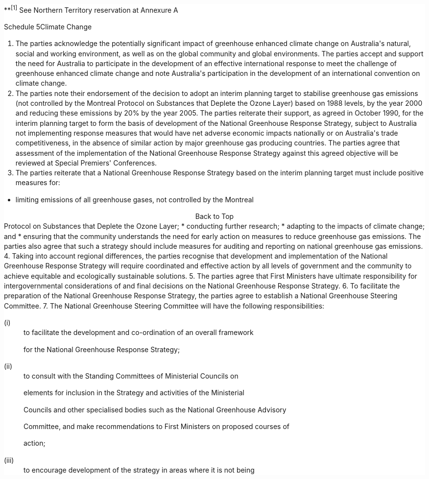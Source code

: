 **<sup>\[1]</sup> See Northern Territory reservation at Annexure A  

Schedule&#160;5&#151;Climate Change
 1.	The parties acknowledge the potentially significant impact of greenhouse enhanced climate change on Australia's natural, social and working environment, as well as on the global community and global environments. The parties accept and support the need for Australia to participate in the development of an effective international response to meet the challenge of greenhouse enhanced climate change and note Australia's participation in the development of an international convention on climate change. 
 2.	The parties note their endorsement of the decision to adopt an interim planning target to stabilise greenhouse gas emissions (not controlled by the Montreal Protocol on Substances that Deplete the Ozone Layer) based on 1988 levels, by the year 2000 and reducing these emissions by 20% by the year 2005\. The parties reiterate their support, as agreed in October 1990, for the interim planning target to form the basis of development of the National Greenhouse Response Strategy, subject to Australia not implementing response measures that would have net adverse economic impacts nationally or on Australia's trade competitiveness, in the absence of similar action by major greenhouse gas producing countries. The parties agree that assessment of the implementation of the National Greenhouse Response Strategy against this agreed objective will be reviewed at Special Premiers' Conferences. 
 3.	The parties reiterate that a National Greenhouse Response Strategy based on the interim planning target must include positive measures for: 
 *	limiting emissions of all greenhouse gases, not controlled by the Montreal 
<center>Back to Top</center>
 Protocol on Substances that Deplete the Ozone Layer; 
 *	conducting further research; 
 *	adapting to the impacts of climate change; and 
 *	ensuring that the community understands the need for early action on measures to reduce greenhouse gas emissions. 
 	The parties also agree that such a strategy should include measures for auditing and reporting on national greenhouse gas emissions. 
 4.	Taking into account regional differences, the parties recognise that development and implementation of the National Greenhouse Response Strategy will require coordinated and effective action by all levels of government and the community to achieve equitable and ecologically sustainable solutions. 
 5.	The parties agree that First Ministers have ultimate responsibility for intergovernmental considerations of and final decisions on the National Greenhouse Response Strategy. 
 6.	To facilitate the preparation of the National Greenhouse Response Strategy, the parties agree to establish a National Greenhouse Steering Committee. 
 7.	The National Greenhouse Steering Committee will have the following responsibilities:

<dl compact=""><dl compact=""><dl compact="">

<dt>(i)</dt><dd>to facilitate the development and co-ordination of an overall framework

for the National Greenhouse Response Strategy;</dd>

<dt>(ii)</dt><dd>to consult with the Standing Committees of Ministerial Councils on

elements for inclusion in the Strategy and activities of the Ministerial

Councils and other specialised bodies such as the National Greenhouse Advisory

Committee, and make recommendations to First Ministers on proposed courses of

action;</dd>

<dt>(iii)</dt><dd>to encourage development of the strategy in areas where it is not being
